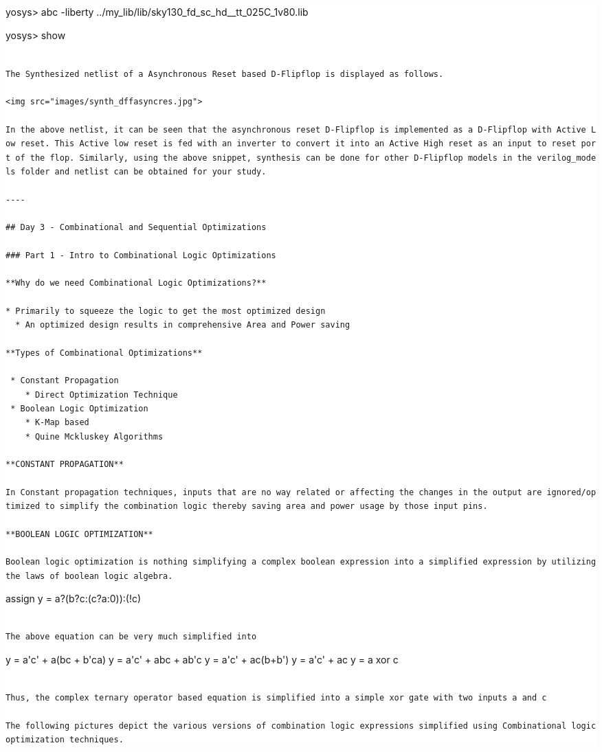 yosys> abc -liberty ../my_lib/lib/sky130_fd_sc_hd__tt_025C_1v80.lib                    

yosys> show 
```

The Synthesized netlist of a Asynchronous Reset based D-Flipflop is displayed as follows. 

<img src="images/synth_dffasyncres.jpg">

In the above netlist, it can be seen that the asynchronous reset D-Flipflop is implemented as a D-Flipflop with Active Low reset. This Active low reset is fed with an inverter to convert it into an Active High reset as an input to reset port of the flop. Similarly, using the above snippet, synthesis can be done for other D-Flipflop models in the verilog_models folder and netlist can be obtained for your study.

----

## Day 3 - Combinational and Sequential Optimizations

### Part 1 - Intro to Combinational Logic Optimizations

**Why do we need Combinational Logic Optimizations?**

* Primarily to squeeze the logic to get the most optimized design
  * An optimized design results in comprehensive Area and Power saving

**Types of Combinational Optimizations**

 * Constant Propagation
    * Direct Optimization Technique
 * Boolean Logic Optimization
    * K-Map based 
    * Quine Mckluskey Algorithms

**CONSTANT PROPAGATION**

In Constant propagation techniques, inputs that are no way related or affecting the changes in the output are ignored/optimized to simplify the combination logic thereby saving area and power usage by those input pins. 

**BOOLEAN LOGIC OPTIMIZATION**

Boolean logic optimization is nothing simplifying a complex boolean expression into a simplified expression by utilizing the laws of boolean logic algebra. 

``` 
assign y = a?(b?c:(c?a:0)):(!c)
```

The above equation can be very much simplified into 

```
y = a'c' + a(bc + b'ca) 
y = a'c' + abc + ab'c 
y = a'c' + ac(b+b') 
y = a'c' + ac
y = a xor c
```

Thus, the complex ternary operator based equation is simplified into a simple xor gate with two inputs a and c

The following pictures depict the various versions of combination logic expressions simplified using Combinational logic optimization techniques.

```